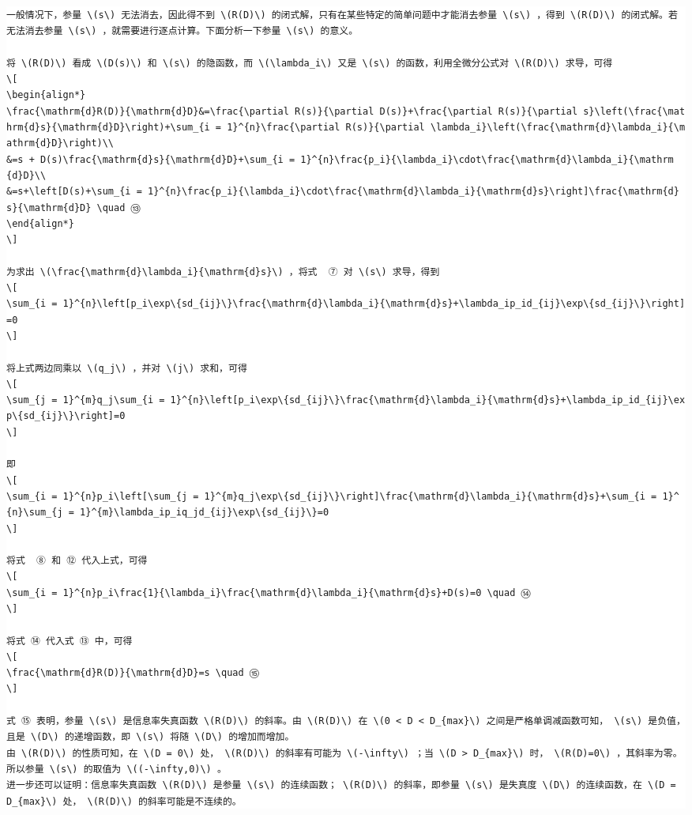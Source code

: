     一般情况下，参量 \(s\) 无法消去，因此得不到 \(R(D)\) 的闭式解，只有在某些特定的简单问题中才能消去参量 \(s\) ，得到 \(R(D)\) 的闭式解。若无法消去参量 \(s\) ，就需要进行逐点计算。下面分析一下参量 \(s\) 的意义。

    将 \(R(D)\) 看成 \(D(s)\) 和 \(s\) 的隐函数，而 \(\lambda_i\) 又是 \(s\) 的函数，利用全微分公式对 \(R(D)\) 求导，可得
    \[
    \begin{align*}
    \frac{\mathrm{d}R(D)}{\mathrm{d}D}&=\frac{\partial R(s)}{\partial D(s)}+\frac{\partial R(s)}{\partial s}\left(\frac{\mathrm{d}s}{\mathrm{d}D}\right)+\sum_{i = 1}^{n}\frac{\partial R(s)}{\partial \lambda_i}\left(\frac{\mathrm{d}\lambda_i}{\mathrm{d}D}\right)\\
    &=s + D(s)\frac{\mathrm{d}s}{\mathrm{d}D}+\sum_{i = 1}^{n}\frac{p_i}{\lambda_i}\cdot\frac{\mathrm{d}\lambda_i}{\mathrm{d}D}\\
    &=s+\left[D(s)+\sum_{i = 1}^{n}\frac{p_i}{\lambda_i}\cdot\frac{\mathrm{d}\lambda_i}{\mathrm{d}s}\right]\frac{\mathrm{d}s}{\mathrm{d}D} \quad ⑬
    \end{align*}
    \]

    为求出 \(\frac{\mathrm{d}\lambda_i}{\mathrm{d}s}\) ，将式  ⑦ 对 \(s\) 求导，得到
    \[
    \sum_{i = 1}^{n}\left[p_i\exp\{sd_{ij}\}\frac{\mathrm{d}\lambda_i}{\mathrm{d}s}+\lambda_ip_id_{ij}\exp\{sd_{ij}\}\right]=0
    \]

    将上式两边同乘以 \(q_j\) ，并对 \(j\) 求和，可得
    \[
    \sum_{j = 1}^{m}q_j\sum_{i = 1}^{n}\left[p_i\exp\{sd_{ij}\}\frac{\mathrm{d}\lambda_i}{\mathrm{d}s}+\lambda_ip_id_{ij}\exp\{sd_{ij}\}\right]=0
    \]

    即
    \[
    \sum_{i = 1}^{n}p_i\left[\sum_{j = 1}^{m}q_j\exp\{sd_{ij}\}\right]\frac{\mathrm{d}\lambda_i}{\mathrm{d}s}+\sum_{i = 1}^{n}\sum_{j = 1}^{m}\lambda_ip_iq_jd_{ij}\exp\{sd_{ij}\}=0
    \]

    将式  ⑧ 和 ⑫ 代入上式，可得
    \[
    \sum_{i = 1}^{n}p_i\frac{1}{\lambda_i}\frac{\mathrm{d}\lambda_i}{\mathrm{d}s}+D(s)=0 \quad ⑭
    \]

    将式 ⑭ 代入式 ⑬ 中，可得
    \[
    \frac{\mathrm{d}R(D)}{\mathrm{d}D}=s \quad ⑮
    \]

    式 ⑮ 表明，参量 \(s\) 是信息率失真函数 \(R(D)\) 的斜率。由 \(R(D)\) 在 \(0 < D < D_{max}\) 之间是严格单调减函数可知， \(s\) 是负值，且是 \(D\) 的递增函数，即 \(s\) 将随 \(D\) 的增加而增加。
    由 \(R(D)\) 的性质可知，在 \(D = 0\) 处， \(R(D)\) 的斜率有可能为 \(-\infty\) ；当 \(D > D_{max}\) 时， \(R(D)=0\) ，其斜率为零。所以参量 \(s\) 的取值为 \((-\infty,0)\) 。
    进一步还可以证明：信息率失真函数 \(R(D)\) 是参量 \(s\) 的连续函数； \(R(D)\) 的斜率，即参量 \(s\) 是失真度 \(D\) 的连续函数，在 \(D = D_{max}\) 处， \(R(D)\) 的斜率可能是不连续的。
